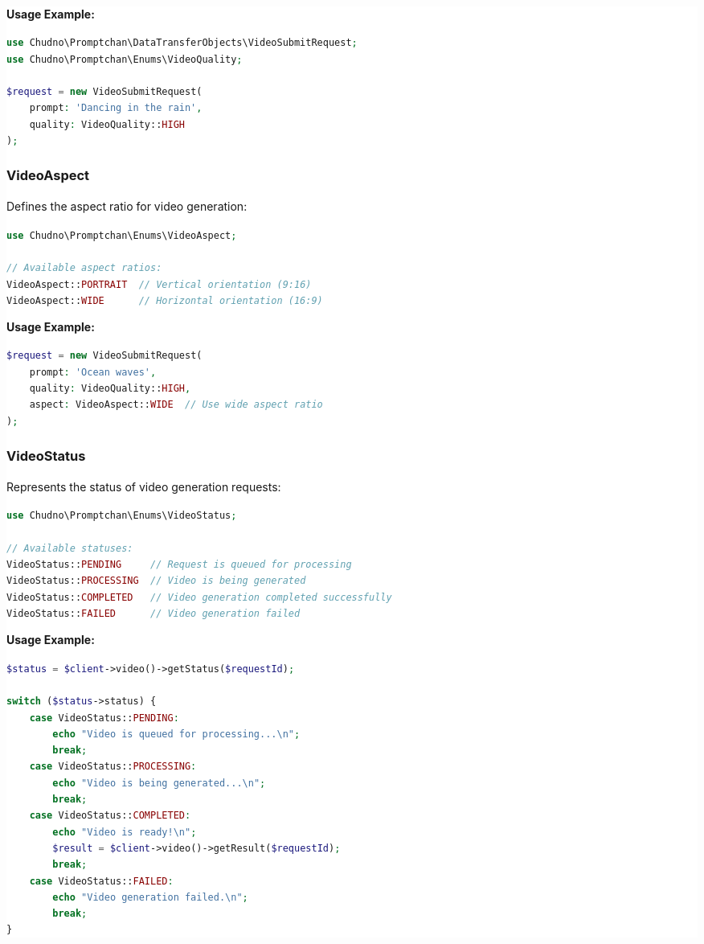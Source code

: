 **Usage Example:**
```php
use Chudno\Promptchan\DataTransferObjects\VideoSubmitRequest;
use Chudno\Promptchan\Enums\VideoQuality;

$request = new VideoSubmitRequest(
    prompt: 'Dancing in the rain',
    quality: VideoQuality::HIGH
);
```

### VideoAspect

Defines the aspect ratio for video generation:

```php
use Chudno\Promptchan\Enums\VideoAspect;

// Available aspect ratios:
VideoAspect::PORTRAIT  // Vertical orientation (9:16)
VideoAspect::WIDE      // Horizontal orientation (16:9)
```

**Usage Example:**
```php
$request = new VideoSubmitRequest(
    prompt: 'Ocean waves',
    quality: VideoQuality::HIGH,
    aspect: VideoAspect::WIDE  // Use wide aspect ratio
);
```

### VideoStatus

Represents the status of video generation requests:

```php
use Chudno\Promptchan\Enums\VideoStatus;

// Available statuses:
VideoStatus::PENDING     // Request is queued for processing
VideoStatus::PROCESSING  // Video is being generated
VideoStatus::COMPLETED   // Video generation completed successfully
VideoStatus::FAILED      // Video generation failed
```

**Usage Example:**
```php
$status = $client->video()->getStatus($requestId);

switch ($status->status) {
    case VideoStatus::PENDING:
        echo "Video is queued for processing...\n";
        break;
    case VideoStatus::PROCESSING:
        echo "Video is being generated...\n";
        break;
    case VideoStatus::COMPLETED:
        echo "Video is ready!\n";
        $result = $client->video()->getResult($requestId);
        break;
    case VideoStatus::FAILED:
        echo "Video generation failed.\n";
        break;
}
```
